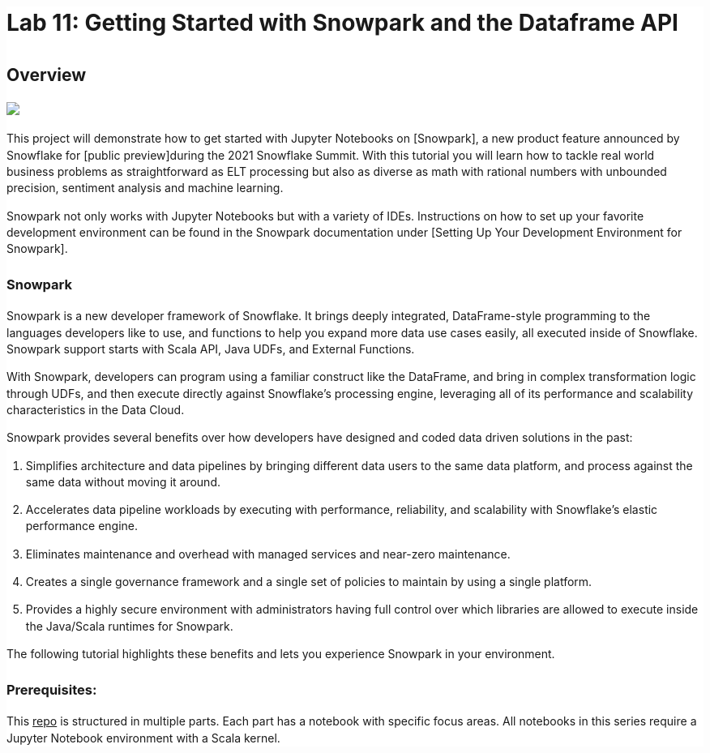 # Lab 11: Getting Started with Snowpark and the Dataframe API 


## Overview


![](assets/stock_small.jpg)

This project will demonstrate how to get started with Jupyter Notebooks on [Snowpark], a new product feature announced by Snowflake for [public preview]during the 2021 Snowflake Summit. With this tutorial you will learn how to tackle real world business problems as straightforward as ELT processing but also as diverse as math with rational numbers with unbounded precision, sentiment analysis and machine learning.

Snowpark not only works with Jupyter Notebooks but with a variety of IDEs. Instructions on how to set up your favorite development environment can be found in the Snowpark documentation under [Setting Up Your Development Environment for Snowpark].

### Snowpark
Snowpark is a new developer framework of Snowflake. It brings deeply integrated, DataFrame-style programming to the languages developers like to use, and functions to help you expand more data use cases easily, all executed inside of Snowflake. Snowpark support starts with Scala API, Java UDFs, and External Functions.  

With Snowpark, developers can program using a familiar construct like the DataFrame, and bring in complex transformation logic through UDFs, and then execute directly against Snowflake’s processing engine, leveraging all of its performance and scalability characteristics in the Data Cloud. 

Snowpark provides several benefits over how developers have designed and coded data driven solutions in the past:

1. Simplifies architecture and data pipelines by bringing different data users to the same data platform, and process against the same data without moving it around.

2. Accelerates data pipeline workloads by executing with performance, reliability, and scalability with Snowflake’s elastic performance engine.

3. Eliminates maintenance and overhead with managed services and near-zero maintenance.

4. Creates a single governance framework and a single set of policies to maintain by using a single platform.

5. Provides a highly secure environment with administrators having full control over which libraries are allowed to execute inside the Java/Scala runtimes for Snowpark.

The following tutorial highlights these benefits and lets you experience Snowpark in your environment.


### Prerequisites:

This [repo](https://github.com/fenago/snowpark_on_jupyter) is structured in multiple parts. Each part has a notebook with specific focus areas. All notebooks in this series require a Jupyter Notebook environment with a Scala kernel.  
